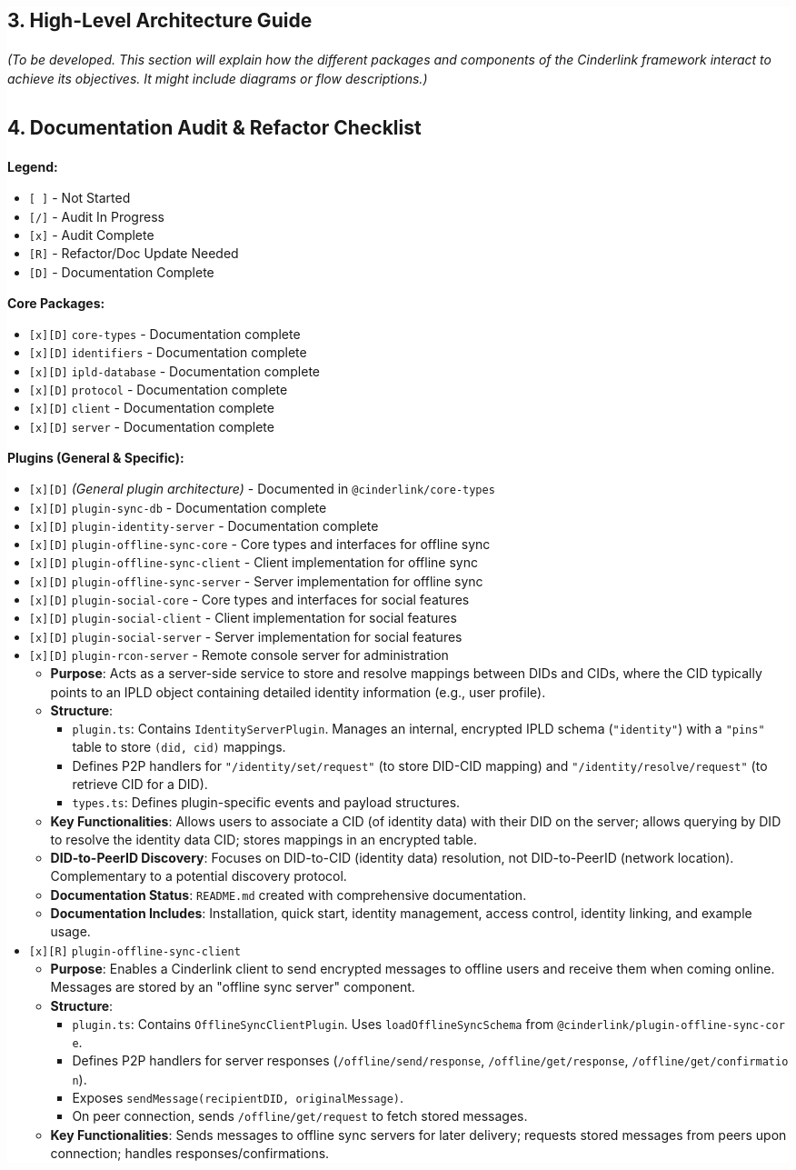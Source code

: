 ## 3. High-Level Architecture Guide

_(To be developed. This section will explain how the different packages and components of the Cinderlink framework interact to achieve its objectives. It might include diagrams or flow descriptions.)_

## 4. Documentation Audit & Refactor Checklist

**Legend:**
*   `[ ]` - Not Started
*   `[/]` - Audit In Progress
*   `[x]` - Audit Complete
*   `[R]` - Refactor/Doc Update Needed
*   `[D]` - Documentation Complete

**Core Packages:**
*   `[x][D]` `core-types` - Documentation complete
*   `[x][D]` `identifiers` - Documentation complete
*   `[x][D]` `ipld-database` - Documentation complete
*   `[x][D]` `protocol` - Documentation complete
*   `[x][D]` `client` - Documentation complete
*   `[x][D]` `server` - Documentation complete

**Plugins (General & Specific):**
*   `[x][D]` _(General plugin architecture)_ - Documented in `@cinderlink/core-types`
*   `[x][D]` `plugin-sync-db` - Documentation complete
*   `[x][D]` `plugin-identity-server` - Documentation complete
*   `[x][D]` `plugin-offline-sync-core` - Core types and interfaces for offline sync
*   `[x][D]` `plugin-offline-sync-client` - Client implementation for offline sync
*   `[x][D]` `plugin-offline-sync-server` - Server implementation for offline sync
*   `[x][D]` `plugin-social-core` - Core types and interfaces for social features
*   `[x][D]` `plugin-social-client` - Client implementation for social features
*   `[x][D]` `plugin-social-server` - Server implementation for social features
*   `[x][D]` `plugin-rcon-server` - Remote console server for administration
    *   **Purpose**: Acts as a server-side service to store and resolve mappings between DIDs and CIDs, where the CID typically points to an IPLD object containing detailed identity information (e.g., user profile).
    *   **Structure**:
        *   `plugin.ts`: Contains `IdentityServerPlugin`. Manages an internal, encrypted IPLD schema (`"identity"`) with a `"pins"` table to store `(did, cid)` mappings.
        *   Defines P2P handlers for `"/identity/set/request"` (to store DID-CID mapping) and `"/identity/resolve/request"` (to retrieve CID for a DID).
        *   `types.ts`: Defines plugin-specific events and payload structures.
    *   **Key Functionalities**: Allows users to associate a CID (of identity data) with their DID on the server; allows querying by DID to resolve the identity data CID; stores mappings in an encrypted table.
    *   **DID-to-PeerID Discovery**: Focuses on DID-to-CID (identity data) resolution, not DID-to-PeerID (network location). Complementary to a potential discovery protocol.
    *   **Documentation Status**: `README.md` created with comprehensive documentation.
    *   **Documentation Includes**: Installation, quick start, identity management, access control, identity linking, and example usage.
*   `[x][R]` `plugin-offline-sync-client`
    *   **Purpose**: Enables a Cinderlink client to send encrypted messages to offline users and receive them when coming online. Messages are stored by an "offline sync server" component.
    *   **Structure**:
        *   `plugin.ts`: Contains `OfflineSyncClientPlugin`. Uses `loadOfflineSyncSchema` from `@cinderlink/plugin-offline-sync-core`.
        *   Defines P2P handlers for server responses (`/offline/send/response`, `/offline/get/response`, `/offline/get/confirmation`).
        *   Exposes `sendMessage(recipientDID, originalMessage)`.
        *   On peer connection, sends `/offline/get/request` to fetch stored messages.
    *   **Key Functionalities**: Sends messages to offline sync servers for later delivery; requests stored messages from peers upon connection; handles responses/confirmations.